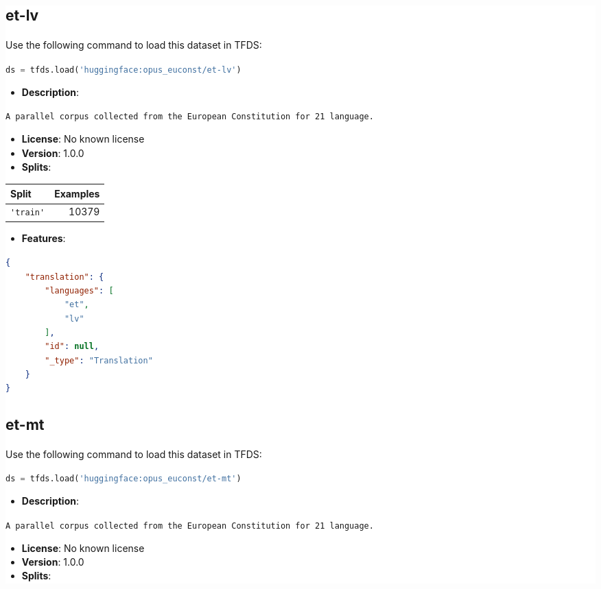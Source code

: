 

## et-lv


Use the following command to load this dataset in TFDS:

```python
ds = tfds.load('huggingface:opus_euconst/et-lv')
```

*   **Description**:

```
A parallel corpus collected from the European Constitution for 21 language.
```

*   **License**: No known license
*   **Version**: 1.0.0
*   **Splits**:

Split  | Examples
:----- | -------:
`'train'` | 10379

*   **Features**:

```json
{
    "translation": {
        "languages": [
            "et",
            "lv"
        ],
        "id": null,
        "_type": "Translation"
    }
}
```



## et-mt


Use the following command to load this dataset in TFDS:

```python
ds = tfds.load('huggingface:opus_euconst/et-mt')
```

*   **Description**:

```
A parallel corpus collected from the European Constitution for 21 language.
```

*   **License**: No known license
*   **Version**: 1.0.0
*   **Splits**:
